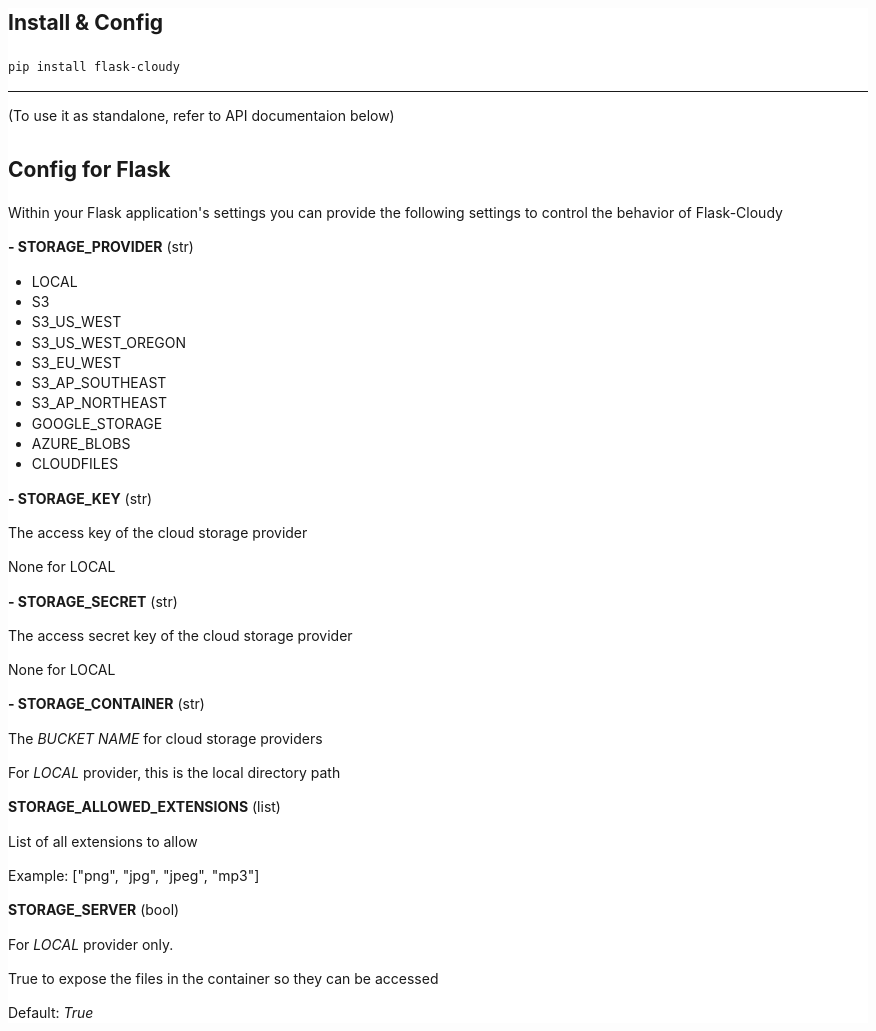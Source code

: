 ## Install & Config

    pip install flask-cloudy

---

(To use it as standalone, refer to API documentaion below)

## Config for Flask

Within your Flask application's settings you can provide the following settings to control
the behavior of Flask-Cloudy


**- STORAGE_PROVIDER** (str)

- LOCAL
- S3
- S3_US_WEST
- S3_US_WEST_OREGON
- S3_EU_WEST
- S3_AP_SOUTHEAST
- S3_AP_NORTHEAST
- GOOGLE_STORAGE
- AZURE_BLOBS
- CLOUDFILES


**- STORAGE_KEY** (str)

The access key of the cloud storage provider

None for LOCAL

**- STORAGE_SECRET** (str)

The access secret  key of the cloud storage provider

None for LOCAL

**- STORAGE_CONTAINER** (str)

The *BUCKET NAME* for cloud storage providers

For *LOCAL* provider, this is the local directory path


**STORAGE_ALLOWED_EXTENSIONS** (list)

List of all extensions to allow

Example: ["png", "jpg", "jpeg", "mp3"]

**STORAGE_SERVER** (bool)

For *LOCAL* provider only.

True to expose the files in the container so they can be accessed

Default: *True*
